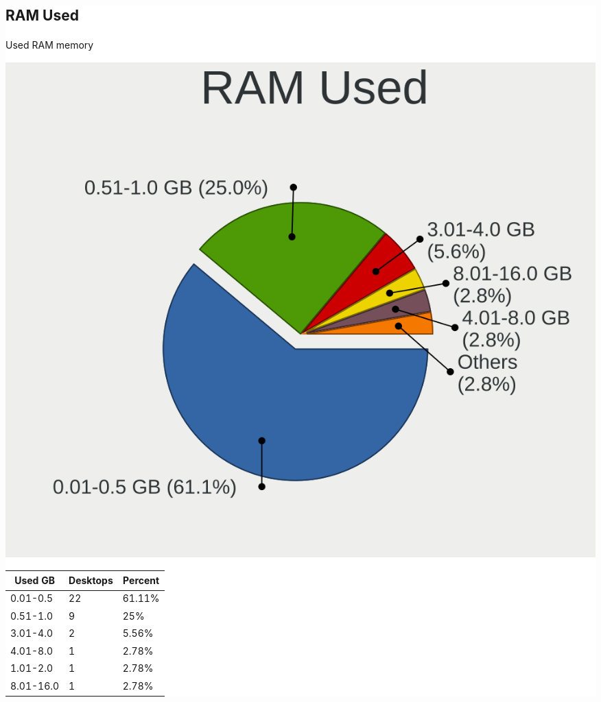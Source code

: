 RAM Used
--------

Used RAM memory

![RAM Used](./images/pie_chart_bsd/node_ram_used.svg)


| Used GB   | Desktops | Percent |
|-----------|----------|---------|
| 0.01-0.5  | 22       | 61.11%  |
| 0.51-1.0  | 9        | 25%     |
| 3.01-4.0  | 2        | 5.56%   |
| 4.01-8.0  | 1        | 2.78%   |
| 1.01-2.0  | 1        | 2.78%   |
| 8.01-16.0 | 1        | 2.78%   |
